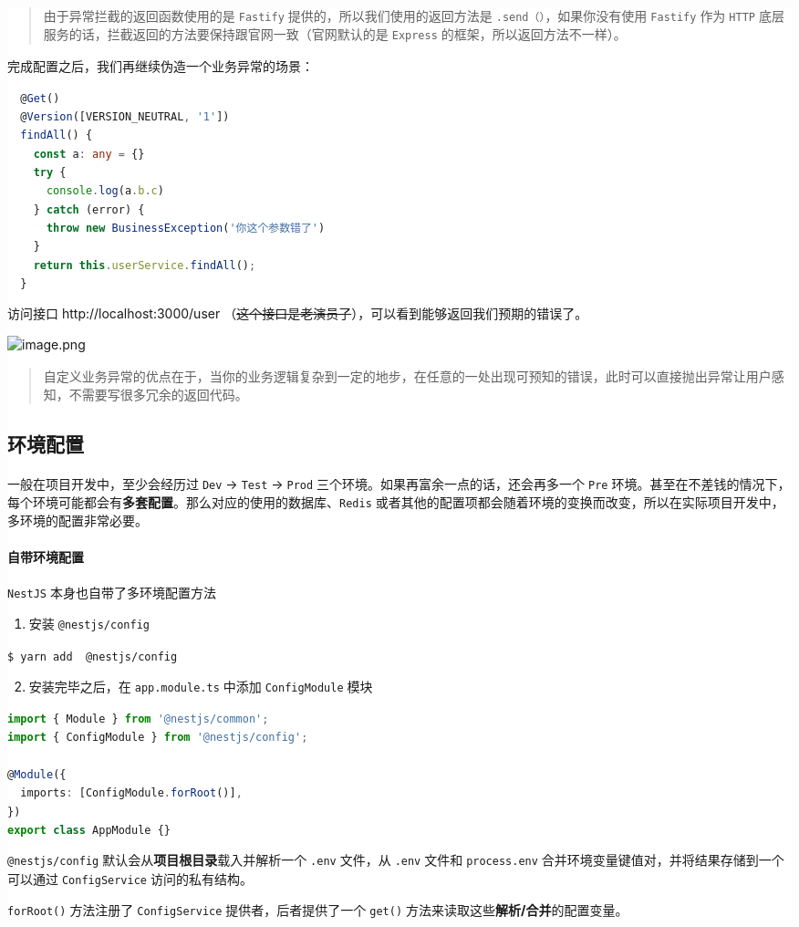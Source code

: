 > 由于异常拦截的返回函数使用的是 `Fastify` 提供的，所以我们使用的返回方法是 `.send（）`，如果你没有使用 `Fastify` 作为 `HTTP` 底层服务的话，拦截返回的方法要保持跟官网一致（官网默认的是 `Express` 的框架，所以返回方法不一样）。 

完成配置之后，我们再继续伪造一个业务异常的场景：

```ts
  @Get()
  @Version([VERSION_NEUTRAL, '1'])
  findAll() {
    const a: any = {}
    try {
      console.log(a.b.c)
    } catch (error) {
      throw new BusinessException('你这个参数错了')
    }
    return this.userService.findAll();
  }
```

访问接口 http://localhost:3000/user （~~这个接口是老演员了~~），可以看到能够返回我们预期的错误了。

![image.png](https://p1-juejin.byteimg.com/tos-cn-i-k3u1fbpfcp/79719ad2bb394e72897aa8d95adae77d~tplv-k3u1fbpfcp-watermark.image?)

> 自定义业务异常的优点在于，当你的业务逻辑复杂到一定的地步，在任意的一处出现可预知的错误，此时可以直接抛出异常让用户感知，不需要写很多冗余的返回代码。

## 环境配置

一般在项目开发中，至少会经历过 `Dev` -> `Test` -> `Prod` 三个环境。如果再富余一点的话，还会再多一个 `Pre` 环境。甚至在不差钱的情况下，每个环境可能都会有**多套配置**。那么对应的使用的数据库、`Redis` 或者其他的配置项都会随着环境的变换而改变，所以在实际项目开发中，多环境的配置非常必要。

#### 自带环境配置

`NestJS` 本身也自带了多环境配置方法

1. 安装 `@nestjs/config`

```
$ yarn add  @nestjs/config
```

2. 安装完毕之后，在 `app.module.ts` 中添加 `ConfigModule` 模块

```ts
import { Module } from '@nestjs/common';
import { ConfigModule } from '@nestjs/config';

@Module({
  imports: [ConfigModule.forRoot()],
})
export class AppModule {}
```

`@nestjs/config` 默认会从**项目根目录**载入并解析一个 `.env` 文件，从 `.env` 文件和 `process.env` 合并环境变量键值对，并将结果存储到一个可以通过 `ConfigService` 访问的私有结构。

`forRoot()` 方法注册了 `ConfigService` 提供者，后者提供了一个 `get()` 方法来读取这些**解析/合并**的配置变量。
